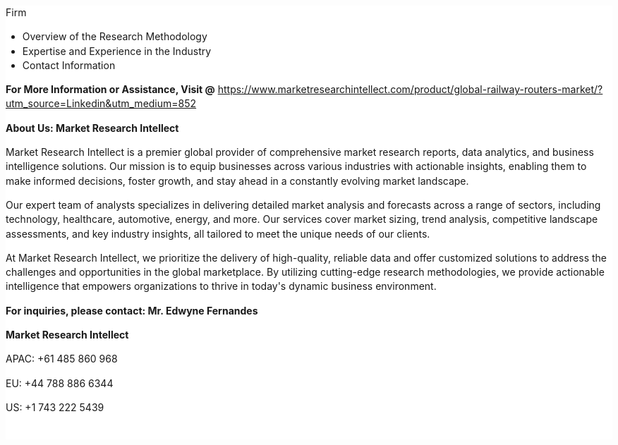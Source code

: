 Firm</strong></p><ul><li>Overview of the Research Methodology</li><li>Expertise and Experience in the Industry</li><li>Contact Information</li></ul></div><div class="article-main__content" data-test-id="publishing-text-block"><p><span class="font-[700]"><strong>For More Information or Assistance, Visit @</strong>&nbsp;<a href="https://www.marketresearchintellect.com/product/global-railway-routers-market/?utm_source=Linkedin&utm_medium=852">https://www.marketresearchintellect.com/product/global-railway-routers-market/?utm_source=Linkedin&utm_medium=852</a></span></p><p><strong>About Us: Market Research Intellect</strong></p><p>Market Research Intellect is a premier global provider of comprehensive market research reports, data analytics, and business intelligence solutions. Our mission is to equip businesses across various industries with actionable insights, enabling them to make informed decisions, foster growth, and stay ahead in a constantly evolving market landscape.</p><p>Our expert team of analysts specializes in delivering detailed market analysis and forecasts across a range of sectors, including technology, healthcare, automotive, energy, and more. Our services cover market sizing, trend analysis, competitive landscape assessments, and key industry insights, all tailored to meet the unique needs of our clients.</p><p>At Market Research Intellect, we prioritize the delivery of high-quality, reliable data and offer customized solutions to address the challenges and opportunities in the global marketplace. By utilizing cutting-edge research methodologies, we provide actionable intelligence that empowers organizations to thrive in today's dynamic business environment.</p><p><strong>For inquiries, please contact: Mr. Edwyne Fernandes</strong></p><p><strong>Market Research Intellect</strong></p><p>APAC: +61 485 860 968</p><p>EU: +44 788 886 6344</p><p>US: +1 743 222 5439</p></div><div class="article-main__content" data-test-id="publishing-text-block">&nbsp;</div>
